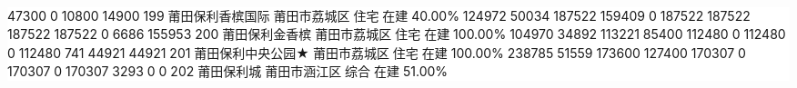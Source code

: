 47300
0
10800
14900
199
莆田保利香槟国际
莆田市荔城区
住宅
在建
40.00%
124972
50034
187522
159409
0
187522
187522
187522
187522
0
6686
155953
200
莆田保利金香槟
莆田市荔城区
住宅
在建
100.00%
104970
34892
113221
85400
112480
0
112480
0
112480
741
44921
44921
201
莆田保利中央公园★
莆田市荔城区
住宅
在建
100.00%
238785
51559
173600
127400
170307
0
170307
0
170307
3293
0
0
202
莆田保利城
莆田市涵江区
综合
在建
51.00%